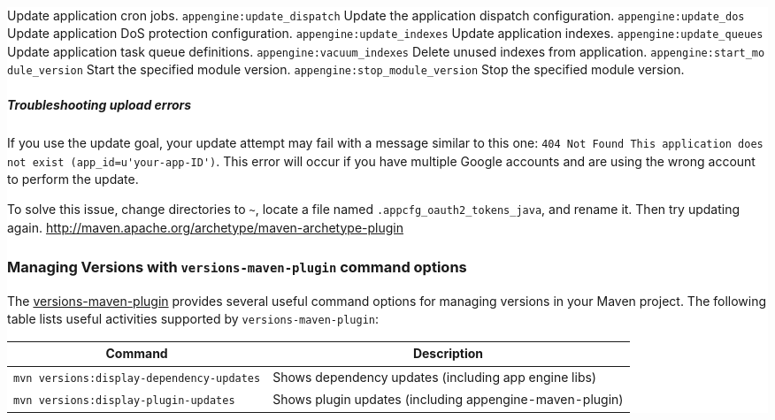 <td>Update application cron jobs.</td>
</tr>
<tr class="even">
<td><code>appengine:update_dispatch</code></td>
<td>Update the application dispatch configuration.</td>
</tr>
<tr class="odd">
<td><code>appengine:update_dos</code></td>
<td>Update application DoS protection configuration.</td>
</tr>
<tr class="even">
<td><code>appengine:update_indexes</code></td>
<td>Update application indexes.</td>
</tr>
<tr class="odd">
<td><code>appengine:update_queues</code></td>
<td>Update application task queue definitions.</td>
</tr>
<tr class="even">
<td><code>appengine:vacuum_indexes</code></td>
<td>Delete unused indexes from application.</td>
</tr>
<tr class="odd">
<td><code>appengine:start_module_version</code></td>
<td>Start the specified module version.</td>
</tr>
<tr class="even">
<td><code>appengine:stop_module_version</code></td>
<td>Stop the specified module version.</td>
</tr>
</tbody>
</table>

##### Troubleshooting upload errors

If you use the update goal, your update attempt may fail with a message similar to this one: `404 Not Found This application does not exist (app_id=u'your-app-ID')`. This error will occur if you have multiple Google accounts and are using the wrong account to perform the update.

To solve this issue, change directories to `~`, locate a file named `.appcfg_oauth2_tokens_java`, and rename it. Then try updating again. http://maven.apache.org/archetype/maven-archetype-plugin

### Managing Versions with `versions-maven-plugin` command options

The [versions-maven-plugin](https://web.archive.org/web/20160424230715/http://mojo.codehaus.org/versions-maven-plugin/) provides several useful command options for managing versions in your Maven project. The following table lists useful activities supported by `versions-maven-plugin`:

<table>
<thead>
<tr class="header">
<th>Command</th>
<th>Description</th>
</tr>
</thead>
<tbody>
<tr class="odd">
<td><code>mvn versions:display-dependency-updates</code></td>
<td>Shows dependency updates (including app engine libs)</td>
</tr>
<tr class="even">
<td><code>mvn versions:display-plugin-updates</code></td>
<td>Shows plugin updates (including appengine-maven-plugin)</td>
</tr>